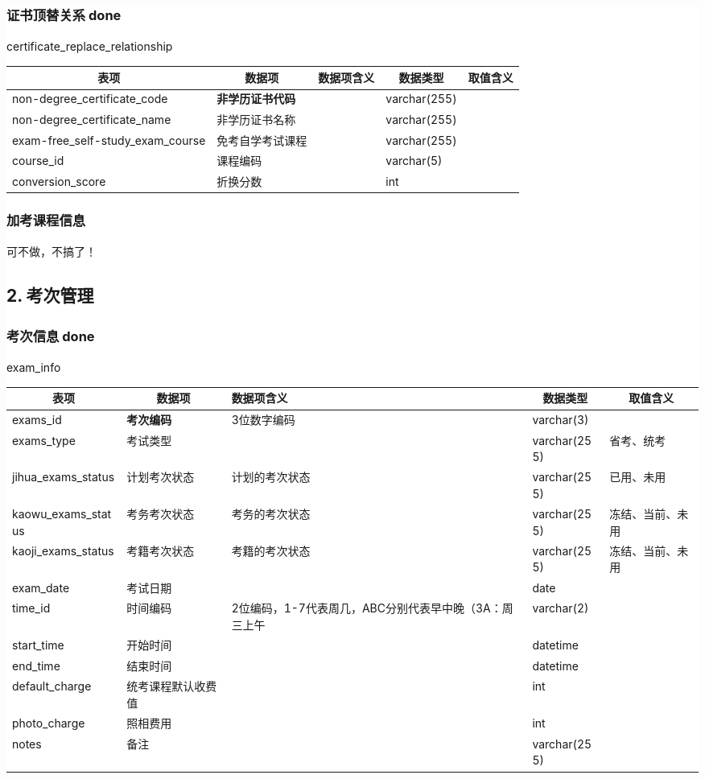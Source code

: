 

### 证书顶替关系 done

certificate_replace_relationship

| 表项                             | 数据项             | 数据项含义 | 数据类型     | 取值含义 |
| -------------------------------- | ------------------ | ---------- | ------------ | -------- |
| non-degree_certificate_code      | **非学历证书代码** |            | varchar(255) |          |
| non-degree_certificate_name      | 非学历证书名称     |            | varchar(255) |          |
| exam-free_self-study_exam_course | 免考自学考试课程   |            | varchar(255) |          |
| course_id                        | 课程编码           |            | varchar(5)   |          |
| conversion_score                 | 折换分数           |            | int          |          |



### 加考课程信息

可不做，不搞了！



## 2. 考次管理

### 考次信息 done

exam_info

| 表项               | 数据项             | 数据项含义                                            | 数据类型     | 取值含义         |
| ------------------ | ------------------ | :---------------------------------------------------- | ------------ | ---------------- |
| exams_id           | **考次编码**       | 3位数字编码                                           | varchar(3)   |                  |
| exams_type         | 考试类型           |                                                       | varchar(255) | 省考、统考       |
| jihua_exams_status | 计划考次状态       | 计划的考次状态                                        | varchar(255) | 已用、未用       |
| kaowu_exams_status | 考务考次状态       | 考务的考次状态                                        | varchar(255) | 冻结、当前、未用 |
| kaoji_exams_status | 考籍考次状态       | 考籍的考次状态                                        | varchar(255) | 冻结、当前、未用 |
| exam_date          | 考试日期           |                                                       | date         |                  |
| time_id            | 时间编码           | 2位编码，1-7代表周几，ABC分别代表早中晚（3A：周三上午 | varchar(2)   |                  |
| start_time         | 开始时间           |                                                       | datetime     |                  |
| end_time           | 结束时间           |                                                       | datetime     |                  |
| default_charge     | 统考课程默认收费值 |                                                       | int          |                  |
| photo_charge       | 照相费用           |                                                       | int          |                  |
| notes              | 备注               |                                                       | varchar(255) |                  |
